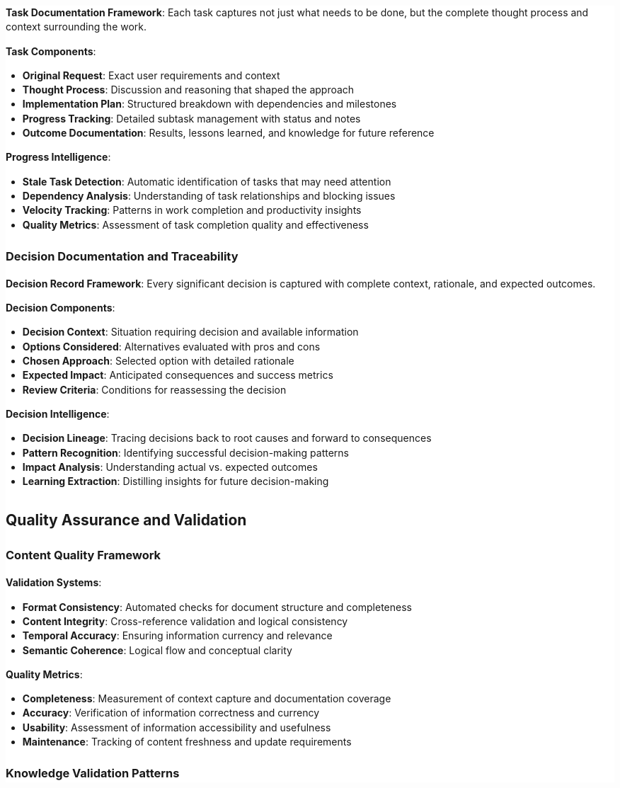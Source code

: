 **Task Documentation Framework**:
Each task captures not just what needs to be done, but the complete thought process and context surrounding the work.

**Task Components**:
- **Original Request**: Exact user requirements and context
- **Thought Process**: Discussion and reasoning that shaped the approach
- **Implementation Plan**: Structured breakdown with dependencies and milestones
- **Progress Tracking**: Detailed subtask management with status and notes
- **Outcome Documentation**: Results, lessons learned, and knowledge for future reference

**Progress Intelligence**:
- **Stale Task Detection**: Automatic identification of tasks that may need attention
- **Dependency Analysis**: Understanding of task relationships and blocking issues
- **Velocity Tracking**: Patterns in work completion and productivity insights
- **Quality Metrics**: Assessment of task completion quality and effectiveness

### Decision Documentation and Traceability

**Decision Record Framework**:
Every significant decision is captured with complete context, rationale, and expected outcomes.

**Decision Components**:
- **Decision Context**: Situation requiring decision and available information
- **Options Considered**: Alternatives evaluated with pros and cons
- **Chosen Approach**: Selected option with detailed rationale
- **Expected Impact**: Anticipated consequences and success metrics
- **Review Criteria**: Conditions for reassessing the decision

**Decision Intelligence**:
- **Decision Lineage**: Tracing decisions back to root causes and forward to consequences
- **Pattern Recognition**: Identifying successful decision-making patterns
- **Impact Analysis**: Understanding actual vs. expected outcomes
- **Learning Extraction**: Distilling insights for future decision-making

## Quality Assurance and Validation

### Content Quality Framework

**Validation Systems**:
- **Format Consistency**: Automated checks for document structure and completeness
- **Content Integrity**: Cross-reference validation and logical consistency
- **Temporal Accuracy**: Ensuring information currency and relevance
- **Semantic Coherence**: Logical flow and conceptual clarity

**Quality Metrics**:
- **Completeness**: Measurement of context capture and documentation coverage
- **Accuracy**: Verification of information correctness and currency
- **Usability**: Assessment of information accessibility and usefulness
- **Maintenance**: Tracking of content freshness and update requirements

### Knowledge Validation Patterns
